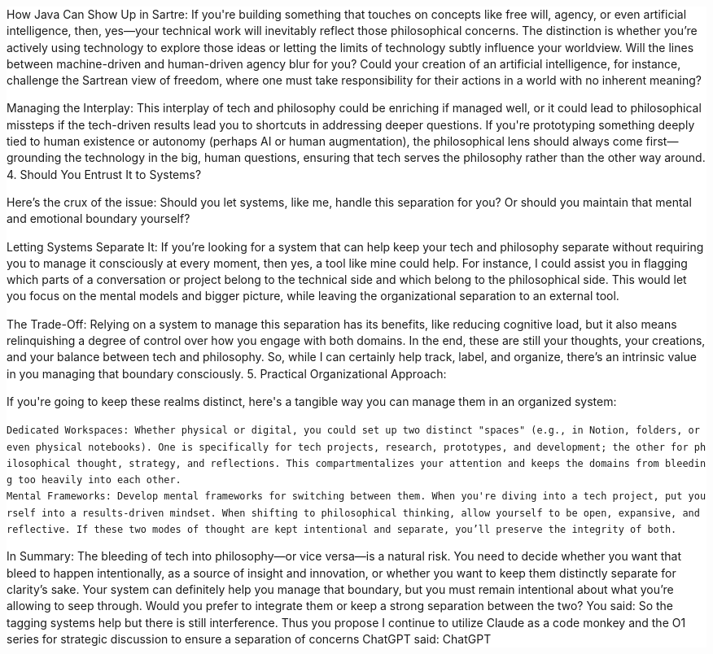 How Java Can Show Up in Sartre: If you're building something that touches on concepts like free will, agency, or even artificial intelligence, then, yes—your technical work will inevitably reflect those philosophical concerns. The distinction is whether you’re actively using technology to explore those ideas or letting the limits of technology subtly influence your worldview. Will the lines between machine-driven and human-driven agency blur for you? Could your creation of an artificial intelligence, for instance, challenge the Sartrean view of freedom, where one must take responsibility for their actions in a world with no inherent meaning?

Managing the Interplay: This interplay of tech and philosophy could be enriching if managed well, or it could lead to philosophical missteps if the tech-driven results lead you to shortcuts in addressing deeper questions. If you're prototyping something deeply tied to human existence or autonomy (perhaps AI or human augmentation), the philosophical lens should always come first—grounding the technology in the big, human questions, ensuring that tech serves the philosophy rather than the other way around. 4. Should You Entrust It to Systems?

Here’s the crux of the issue: Should you let systems, like me, handle this separation for you? Or should you maintain that mental and emotional boundary yourself?

Letting Systems Separate It: If you’re looking for a system that can help keep your tech and philosophy separate without requiring you to manage it consciously at every moment, then yes, a tool like mine could help. For instance, I could assist you in flagging which parts of a conversation or project belong to the technical side and which belong to the philosophical side. This would let you focus on the mental models and bigger picture, while leaving the organizational separation to an external tool.

The Trade-Off: Relying on a system to manage this separation has its benefits, like reducing cognitive load, but it also means relinquishing a degree of control over how you engage with both domains. In the end, these are still your thoughts, your creations, and your balance between tech and philosophy. So, while I can certainly help track, label, and organize, there’s an intrinsic value in you managing that boundary consciously. 5. Practical Organizational Approach:

If you're going to keep these realms distinct, here's a tangible way you can manage them in an organized system:

    Dedicated Workspaces: Whether physical or digital, you could set up two distinct "spaces" (e.g., in Notion, folders, or even physical notebooks). One is specifically for tech projects, research, prototypes, and development; the other for philosophical thought, strategy, and reflections. This compartmentalizes your attention and keeps the domains from bleeding too heavily into each other.
    Mental Frameworks: Develop mental frameworks for switching between them. When you're diving into a tech project, put yourself into a results-driven mindset. When shifting to philosophical thinking, allow yourself to be open, expansive, and reflective. If these two modes of thought are kept intentional and separate, you’ll preserve the integrity of both.

In Summary: The bleeding of tech into philosophy—or vice versa—is a natural risk. You need to decide whether you want that bleed to happen intentionally, as a source of insight and innovation, or whether you want to keep them distinctly separate for clarity’s sake. Your system can definitely help you manage that boundary, but you must remain intentional about what you’re allowing to seep through. Would you prefer to integrate them or keep a strong separation between the two?
You said:
So the tagging systems help but there is still interference. Thus you propose I continue to utilize Claude as a code monkey and the O1 series for strategic discussion to ensure a separation of concerns
ChatGPT said:
ChatGPT
